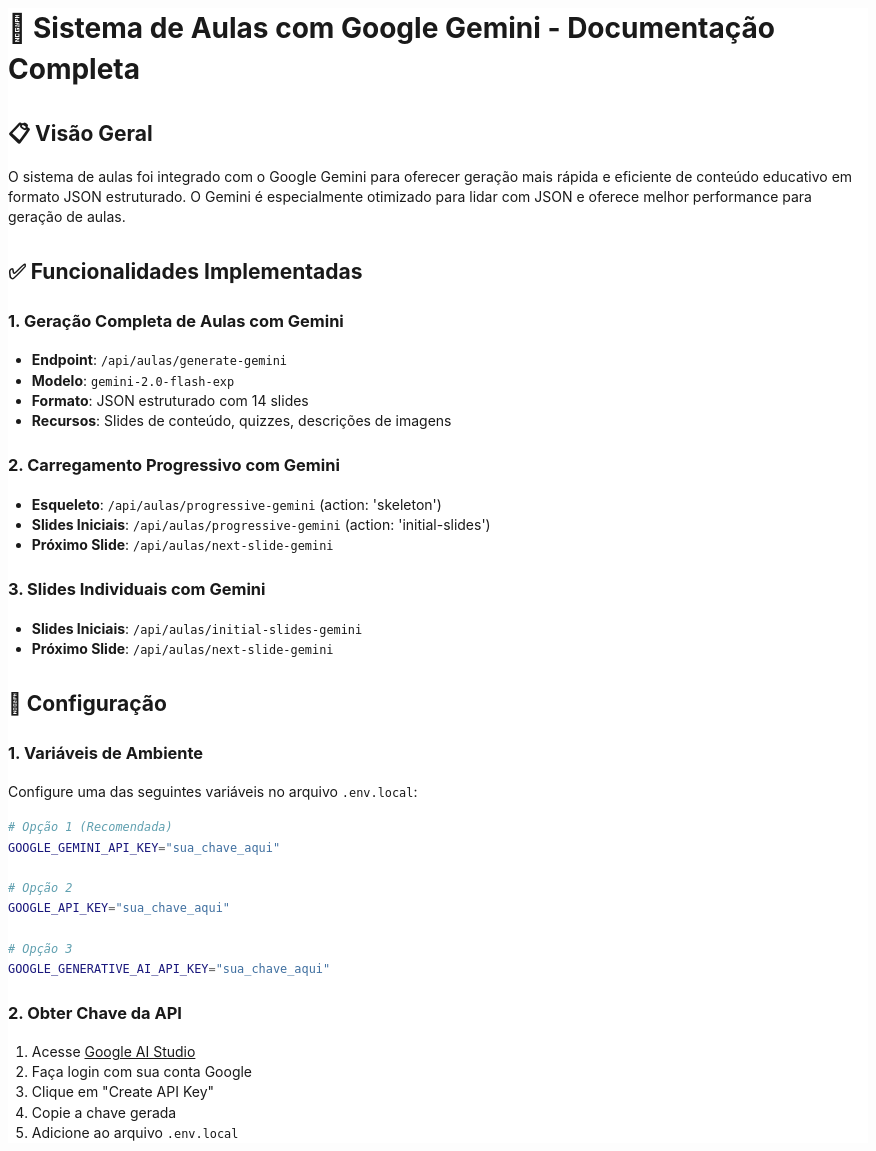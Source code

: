 # 🚀 Sistema de Aulas com Google Gemini - Documentação Completa

## 📋 Visão Geral

O sistema de aulas foi integrado com o Google Gemini para oferecer geração mais rápida e eficiente de conteúdo educativo em formato JSON estruturado. O Gemini é especialmente otimizado para lidar com JSON e oferece melhor performance para geração de aulas.

## ✅ Funcionalidades Implementadas

### 1. **Geração Completa de Aulas com Gemini**
- **Endpoint**: `/api/aulas/generate-gemini`
- **Modelo**: `gemini-2.0-flash-exp`
- **Formato**: JSON estruturado com 14 slides
- **Recursos**: Slides de conteúdo, quizzes, descrições de imagens

### 2. **Carregamento Progressivo com Gemini**
- **Esqueleto**: `/api/aulas/progressive-gemini` (action: 'skeleton')
- **Slides Iniciais**: `/api/aulas/progressive-gemini` (action: 'initial-slides')
- **Próximo Slide**: `/api/aulas/next-slide-gemini`

### 3. **Slides Individuais com Gemini**
- **Slides Iniciais**: `/api/aulas/initial-slides-gemini`
- **Próximo Slide**: `/api/aulas/next-slide-gemini`

## 🔧 Configuração

### 1. **Variáveis de Ambiente**

Configure uma das seguintes variáveis no arquivo `.env.local`:

```bash
# Opção 1 (Recomendada)
GOOGLE_GEMINI_API_KEY="sua_chave_aqui"

# Opção 2
GOOGLE_API_KEY="sua_chave_aqui"

# Opção 3
GOOGLE_GENERATIVE_AI_API_KEY="sua_chave_aqui"
```

### 2. **Obter Chave da API**

1. Acesse [Google AI Studio](https://makersuite.google.com/app/apikey)
2. Faça login com sua conta Google
3. Clique em "Create API Key"
4. Copie a chave gerada
5. Adicione ao arquivo `.env.local`
